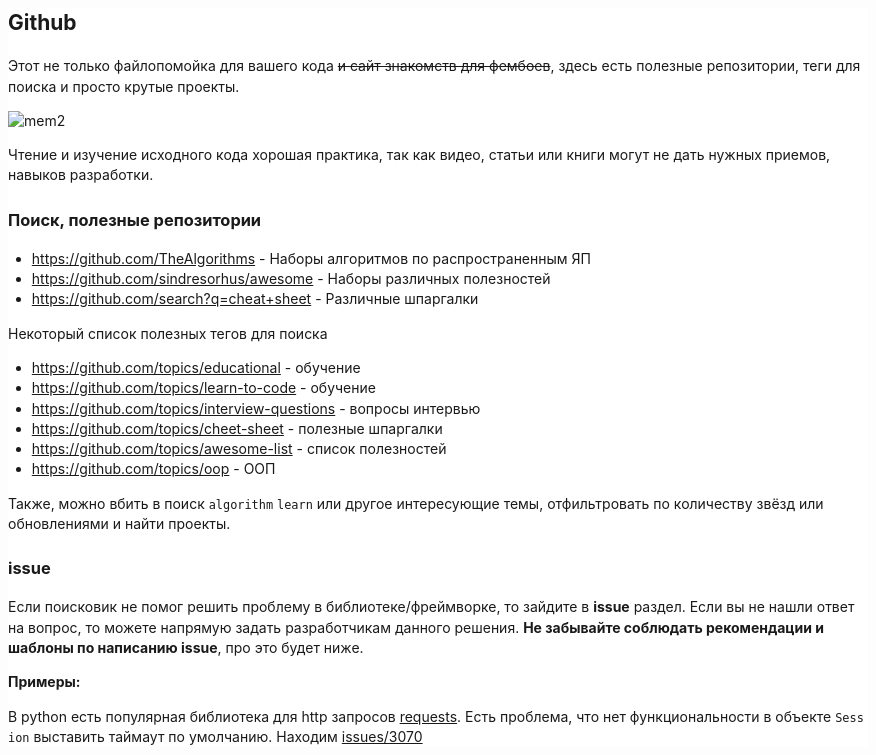 ## Github

Этот не только файлопомойка для вашего кода ~~и сайт знакомств для фембоев~~, 
здесь есть полезные репозитории, теги для поиска и просто крутые проекты.

![mem2](https://cdn.discordapp.com/attachments/853477227836080141/1031233817631006851/Uedhe-hju8Y.jpg)

Чтение и изучение исходного кода хорошая практика, так как видео, статьи или книги могут не дать нужных приемов,
навыков разработки.

### Поиск, полезные репозитории

* https://github.com/TheAlgorithms - Наборы алгоритмов по распространенным ЯП
* https://github.com/sindresorhus/awesome - Наборы различных полезностей
* https://github.com/search?q=cheat+sheet - Различные шпаргалки

Некоторый список полезных тегов для поиска
* https://github.com/topics/educational - обучение
* https://github.com/topics/learn-to-code - обучение
* https://github.com/topics/interview-questions - вопросы интервью
* https://github.com/topics/cheet-sheet - полезные шпаргалки
* https://github.com/topics/awesome-list - список полезностей
* https://github.com/topics/oop - ООП

Также, можно вбить в поиск `algorithm` `learn` или другое интересующие темы, отфильтровать по количеству звёзд или 
обновлениями и найти проекты.

### issue

Если поисковик не помог решить проблему в библиотеке/фреймворке, то зайдите в **issue** раздел.
Если вы не нашли ответ на вопрос, то можете напрямую задать разработчикам данного решения. **Не забывайте соблюдать
рекомендации и шаблоны по написанию issue**, про это будет ниже.

**Примеры:**

В python есть популярная библиотека для http запросов [requests](https://github.com/psf/requests).
Есть проблема, что нет функциональности в объекте `Session` выставить таймаут по умолчанию.
Находим [issues/3070](https://github.com/psf/requests/issues/3070)
